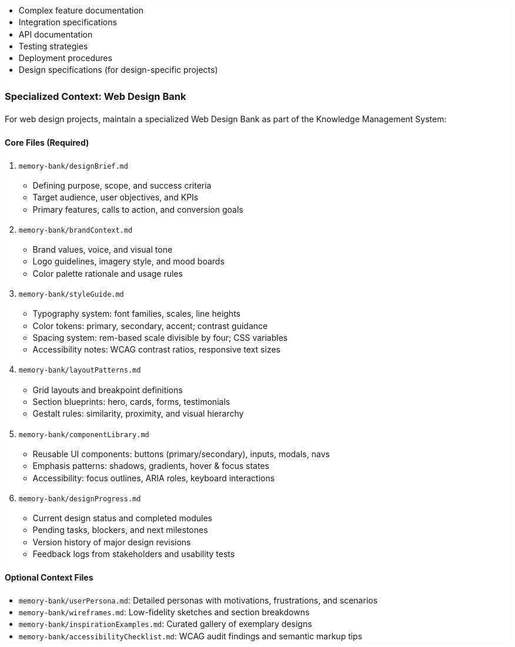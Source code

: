 - Complex feature documentation
- Integration specifications
- API documentation
- Testing strategies
- Deployment procedures
- Design specifications (for design-specific projects)

### Specialized Context: Web Design Bank

For web design projects, maintain a specialized Web Design Bank as part of the Knowledge Management System:

#### Core Files (Required)

1. `memory-bank/designBrief.md`

   - Defining purpose, scope, and success criteria
   - Target audience, user objectives, and KPIs
   - Primary features, calls to action, and conversion goals

2. `memory-bank/brandContext.md`

   - Brand values, voice, and visual tone
   - Logo guidelines, imagery style, and mood boards
   - Color palette rationale and usage rules

3. `memory-bank/styleGuide.md`

   - Typography system: font families, scales, line heights
   - Color tokens: primary, secondary, accent; contrast guidance
   - Spacing system: rem-based scale divisible by four; CSS variables
   - Accessibility notes: WCAG contrast ratios, responsive text sizes

4. `memory-bank/layoutPatterns.md`

   - Grid layouts and breakpoint definitions
   - Section blueprints: hero, cards, forms, testimonials
   - Gestalt rules: similarity, proximity, and visual hierarchy

5. `memory-bank/componentLibrary.md`

   - Reusable UI components: buttons (primary/secondary), inputs, modals, navs
   - Emphasis patterns: shadows, gradients, hover & focus states
   - Accessibility: focus outlines, ARIA roles, keyboard interactions

6. `memory-bank/designProgress.md`
   - Current design status and completed modules
   - Pending tasks, blockers, and next milestones
   - Version history of major design revisions
   - Feedback logs from stakeholders and usability tests

#### Optional Context Files

- `memory-bank/userPersona.md`: Detailed personas with motivations, frustrations, and scenarios
- `memory-bank/wireframes.md`: Low-fidelity sketches and section breakdowns
- `memory-bank/inspirationExamples.md`: Curated gallery of exemplary designs
- `memory-bank/accessibilityChecklist.md`: WCAG audit findings and semantic markup tips
